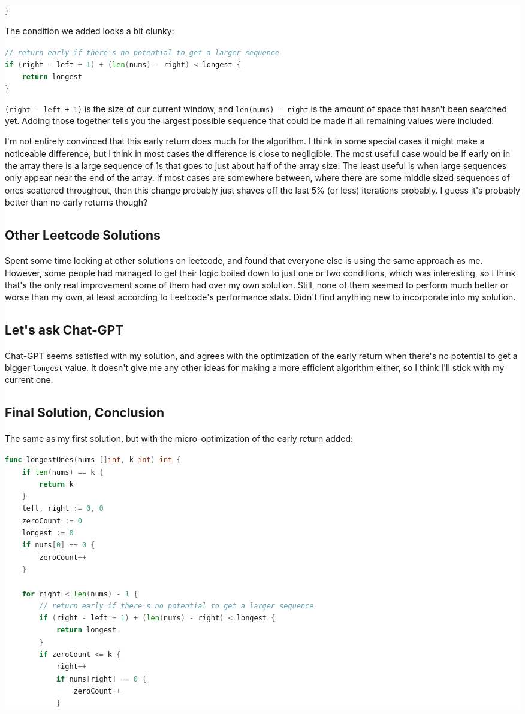 ```go
}
```

The condition we added looks a bit clunky:

```go
// return early if there's no potential to get a larger sequence
if (right - left + 1) + (len(nums) - right) < longest {
    return longest
}
```

`(right - left + 1)` is the size of our current window, and `len(nums) - right` is the amount of space that hasn't been searched yet. Adding those together tells you the largest possible sequence that could be made if all remaining values were included.

I'm not entirely convinced that this early return does much for the algorithm. I think in some special cases it might make a noticeable difference, but I think in most cases the difference is close to negligible. The most useful case would be if early on in the array there is a large sequence of 1s that goes to just about half of the array size. The least useful is when large sequences only appear near the end of the array. If most cases are somewhere between, where there are some middle sized sequences of ones scattered throughout, then this change probably just shaves off the last 5% (or less) iterations probably. I guess it's probably better than no early returns though?

## Other Leetcode Solutions

Spent some time looking at other solutions on leetcode, and found that everyone else is using the same approach as me. However, some people had managed to get their logic boiled down to just one or two conditions, which was interesting, so I think that's the only real improvement some of them had over my own solution. Still, none of them seemed to perform much better or worse than my own, at least according to Leetcode's performance stats. Didn't find anything new to incorporate into my solution.

## Let's ask Chat-GPT

Chat-GPT seems satisfied with my solution, and agrees with the optimization of the early return when there's no potential to get a bigger `longest` value. It doesn't give me any other ideas for making a more efficient algorithm either, so I think I'll stick with my current one.

## Final Solution, Conclusion

The same as my first solution, but with the micro-optimization of the early return added:

```go
func longestOnes(nums []int, k int) int {
    if len(nums) == k {
        return k
    }
    left, right := 0, 0
    zeroCount := 0
    longest := 0
    if nums[0] == 0 {
        zeroCount++
    }

    for right < len(nums) - 1 {
        // return early if there's no potential to get a larger sequence
        if (right - left + 1) + (len(nums) - right) < longest {
            return longest
        }
        if zeroCount <= k {
            right++
            if nums[right] == 0 {
                zeroCount++
            }
```